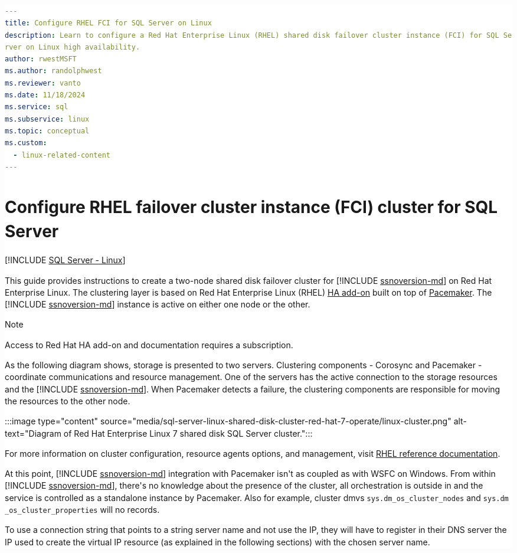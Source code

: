 ```yaml
---
title: Configure RHEL FCI for SQL Server on Linux
description: Learn to configure a Red Hat Enterprise Linux (RHEL) shared disk failover cluster instance (FCI) for SQL Server on Linux high availability.
author: rwestMSFT
ms.author: randolphwest
ms.reviewer: vanto
ms.date: 11/18/2024
ms.service: sql
ms.subservice: linux
ms.topic: conceptual
ms.custom:
  - linux-related-content
---
```

# Configure RHEL failover cluster instance (FCI) cluster for SQL Server

[!INCLUDE [SQL Server - Linux](../includes/applies-to-version/sql-linux.md)]

This guide provides instructions to create a two-node shared disk failover cluster for [!INCLUDE [ssnoversion-md](../includes/ssnoversion-md.md)] on Red Hat Enterprise Linux. The clustering layer is based on Red Hat Enterprise Linux (RHEL) [HA add-on](https://docs.redhat.com/documentation/red_hat_enterprise_linux/7/pdf/high_availability_add-on_overview/red_hat_enterprise_linux-7-high_availability_add-on_overview-en-us.pdf) built on top of [Pacemaker](https://clusterlabs.org/). The [!INCLUDE [ssnoversion-md](../includes/ssnoversion-md.md)] instance is active on either one node or the other.

> [!NOTE]  
> Access to Red Hat HA add-on and documentation requires a subscription.

As the following diagram shows, storage is presented to two servers. Clustering components - Corosync and Pacemaker - coordinate communications and resource management. One of the servers has the active connection to the storage resources and the [!INCLUDE [ssnoversion-md](../includes/ssnoversion-md.md)]. When Pacemaker detects a failure, the clustering components are responsible for moving the resources to the other node.

:::image type="content" source="media/sql-server-linux-shared-disk-cluster-red-hat-7-operate/linux-cluster.png" alt-text="Diagram of Red Hat Enterprise Linux 7 shared disk SQL Server cluster.":::

For more information on cluster configuration, resource agents options, and management, visit [RHEL reference documentation](https://docs.redhat.com/documentation/red_hat_enterprise_linux/7/html/high_availability_add-on_reference/index).

At this point, [!INCLUDE [ssnoversion-md](../includes/ssnoversion-md.md)] integration with Pacemaker isn't as coupled as with WSFC on Windows. From within [!INCLUDE [ssnoversion-md](../includes/ssnoversion-md.md)], there's no knowledge about the presence of the cluster, all orchestration is outside in and the service is controlled as a standalone instance by Pacemaker. Also for example, cluster dmvs `sys.dm_os_cluster_nodes` and `sys.dm_os_cluster_properties` will no records.

To use a connection string that points to a string server name and not use the IP, they will have to register in their DNS server the IP used to create the virtual IP resource (as explained in the following sections) with the chosen server name.
